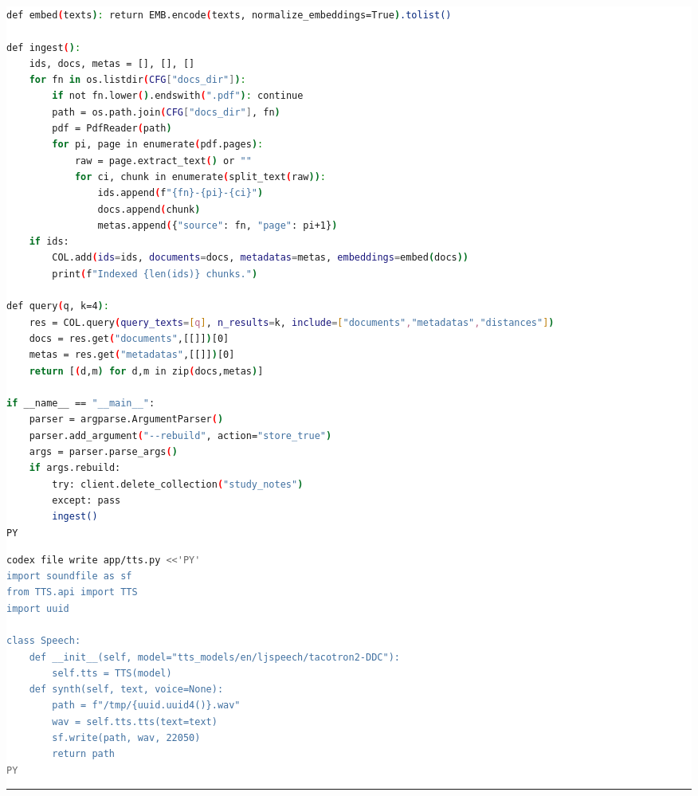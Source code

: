 ```bash
def embed(texts): return EMB.encode(texts, normalize_embeddings=True).tolist()

def ingest():
    ids, docs, metas = [], [], []
    for fn in os.listdir(CFG["docs_dir"]):
        if not fn.lower().endswith(".pdf"): continue
        path = os.path.join(CFG["docs_dir"], fn)
        pdf = PdfReader(path)
        for pi, page in enumerate(pdf.pages):
            raw = page.extract_text() or ""
            for ci, chunk in enumerate(split_text(raw)):
                ids.append(f"{fn}-{pi}-{ci}")
                docs.append(chunk)
                metas.append({"source": fn, "page": pi+1})
    if ids:
        COL.add(ids=ids, documents=docs, metadatas=metas, embeddings=embed(docs))
        print(f"Indexed {len(ids)} chunks.")

def query(q, k=4):
    res = COL.query(query_texts=[q], n_results=k, include=["documents","metadatas","distances"])
    docs = res.get("documents",[[]])[0]
    metas = res.get("metadatas",[[]])[0]
    return [(d,m) for d,m in zip(docs,metas)]

if __name__ == "__main__":
    parser = argparse.ArgumentParser()
    parser.add_argument("--rebuild", action="store_true")
    args = parser.parse_args()
    if args.rebuild:
        try: client.delete_collection("study_notes")
        except: pass
        ingest()
PY
```

```bash
codex file write app/tts.py <<'PY'
import soundfile as sf
from TTS.api import TTS
import uuid

class Speech:
    def __init__(self, model="tts_models/en/ljspeech/tacotron2-DDC"):
        self.tts = TTS(model)
    def synth(self, text, voice=None):
        path = f"/tmp/{uuid.uuid4()}.wav"
        wav = self.tts.tts(text=text)
        sf.write(path, wav, 22050)
        return path
PY
```

---